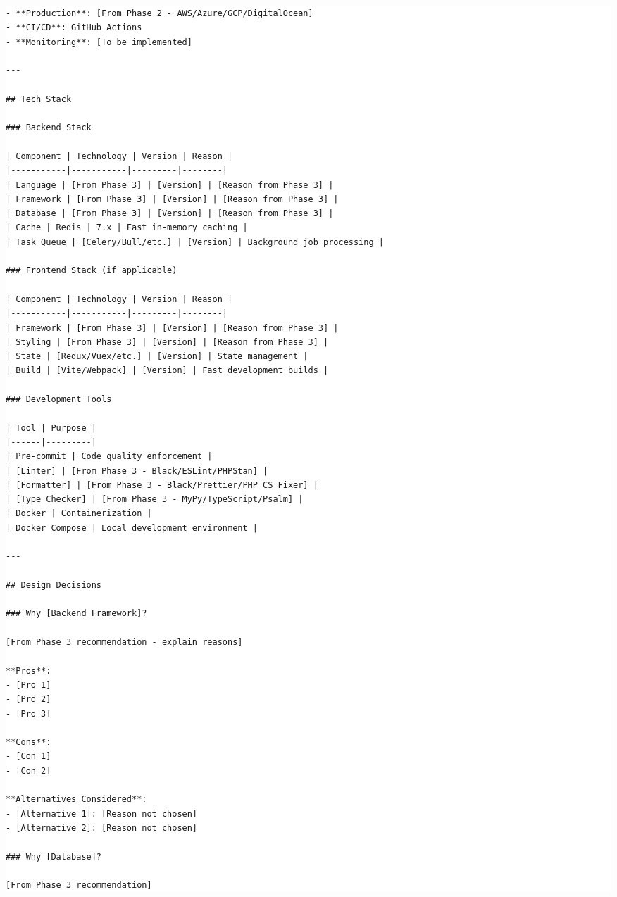 ```
- **Production**: [From Phase 2 - AWS/Azure/GCP/DigitalOcean]
- **CI/CD**: GitHub Actions
- **Monitoring**: [To be implemented]

---

## Tech Stack

### Backend Stack

| Component | Technology | Version | Reason |
|-----------|-----------|---------|--------|
| Language | [From Phase 3] | [Version] | [Reason from Phase 3] |
| Framework | [From Phase 3] | [Version] | [Reason from Phase 3] |
| Database | [From Phase 3] | [Version] | [Reason from Phase 3] |
| Cache | Redis | 7.x | Fast in-memory caching |
| Task Queue | [Celery/Bull/etc.] | [Version] | Background job processing |

### Frontend Stack (if applicable)

| Component | Technology | Version | Reason |
|-----------|-----------|---------|--------|
| Framework | [From Phase 3] | [Version] | [Reason from Phase 3] |
| Styling | [From Phase 3] | [Version] | [Reason from Phase 3] |
| State | [Redux/Vuex/etc.] | [Version] | State management |
| Build | [Vite/Webpack] | [Version] | Fast development builds |

### Development Tools

| Tool | Purpose |
|------|---------|
| Pre-commit | Code quality enforcement |
| [Linter] | [From Phase 3 - Black/ESLint/PHPStan] |
| [Formatter] | [From Phase 3 - Black/Prettier/PHP CS Fixer] |
| [Type Checker] | [From Phase 3 - MyPy/TypeScript/Psalm] |
| Docker | Containerization |
| Docker Compose | Local development environment |

---

## Design Decisions

### Why [Backend Framework]?

[From Phase 3 recommendation - explain reasons]

**Pros**:
- [Pro 1]
- [Pro 2]
- [Pro 3]

**Cons**:
- [Con 1]
- [Con 2]

**Alternatives Considered**:
- [Alternative 1]: [Reason not chosen]
- [Alternative 2]: [Reason not chosen]

### Why [Database]?

[From Phase 3 recommendation]

```
